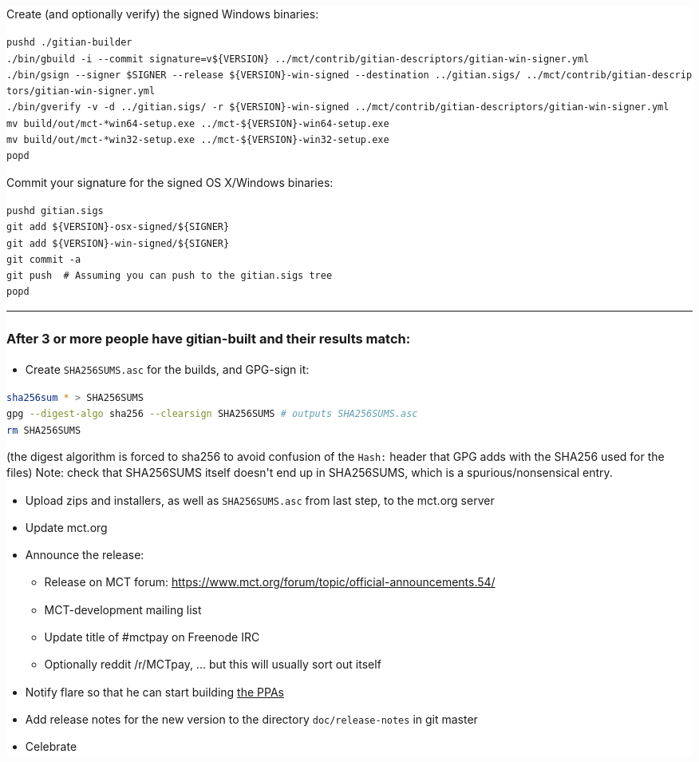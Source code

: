   Create (and optionally verify) the signed Windows binaries:

	pushd ./gitian-builder
	./bin/gbuild -i --commit signature=v${VERSION} ../mct/contrib/gitian-descriptors/gitian-win-signer.yml
	./bin/gsign --signer $SIGNER --release ${VERSION}-win-signed --destination ../gitian.sigs/ ../mct/contrib/gitian-descriptors/gitian-win-signer.yml
	./bin/gverify -v -d ../gitian.sigs/ -r ${VERSION}-win-signed ../mct/contrib/gitian-descriptors/gitian-win-signer.yml
	mv build/out/mct-*win64-setup.exe ../mct-${VERSION}-win64-setup.exe
	mv build/out/mct-*win32-setup.exe ../mct-${VERSION}-win32-setup.exe
	popd

Commit your signature for the signed OS X/Windows binaries:

	pushd gitian.sigs
	git add ${VERSION}-osx-signed/${SIGNER}
	git add ${VERSION}-win-signed/${SIGNER}
	git commit -a
	git push  # Assuming you can push to the gitian.sigs tree
	popd

-------------------------------------------------------------------------

### After 3 or more people have gitian-built and their results match:

- Create `SHA256SUMS.asc` for the builds, and GPG-sign it:
```bash
sha256sum * > SHA256SUMS
gpg --digest-algo sha256 --clearsign SHA256SUMS # outputs SHA256SUMS.asc
rm SHA256SUMS
```
(the digest algorithm is forced to sha256 to avoid confusion of the `Hash:` header that GPG adds with the SHA256 used for the files)
Note: check that SHA256SUMS itself doesn't end up in SHA256SUMS, which is a spurious/nonsensical entry.

- Upload zips and installers, as well as `SHA256SUMS.asc` from last step, to the mct.org server

- Update mct.org

- Announce the release:

  - Release on MCT forum: https://www.mct.org/forum/topic/official-announcements.54/

  - MCT-development mailing list

  - Update title of #mctpay on Freenode IRC

  - Optionally reddit /r/MCTpay, ... but this will usually sort out itself

- Notify flare so that he can start building [the PPAs](https://launchpad.net/~mct.org/+archive/ubuntu/mct)

- Add release notes for the new version to the directory `doc/release-notes` in git master

- Celebrate
